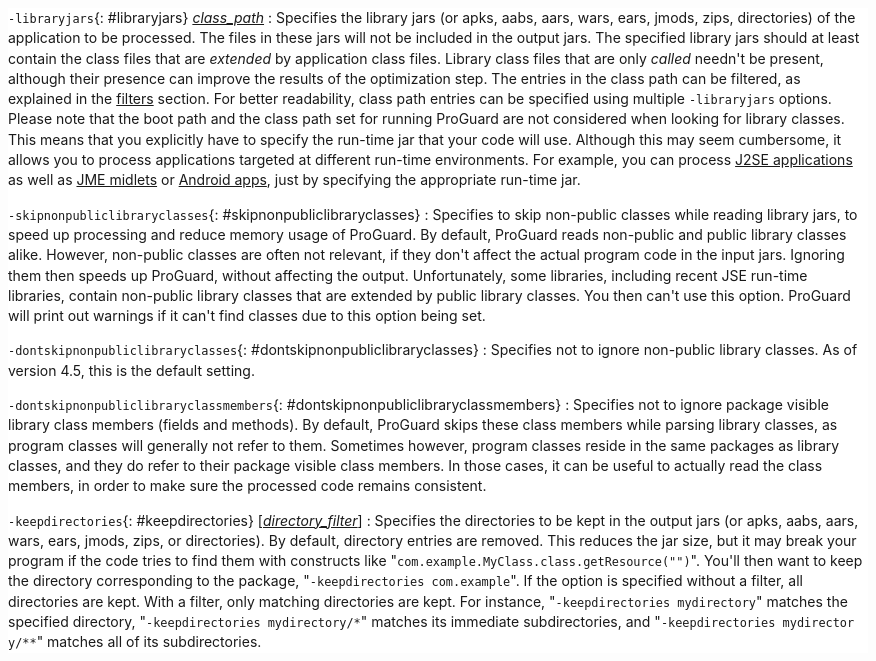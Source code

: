 `-libraryjars`{: #libraryjars} [*class\_path*](#classpath)
: Specifies the library jars (or apks, aabs, aars, wars, ears, jmods, zips,
  directories) of the application to be processed. The files in these jars
  will not be included in the output jars. The specified library jars should
  at least contain the class files that are *extended* by application class
  files. Library class files that are only *called* needn't be present,
  although their presence can improve the results of the optimization step.
  The entries in the class path can be filtered, as explained in the
  [filters](#filefilters) section. For better readability, class path entries
  can be specified using multiple `-libraryjars` options. Please note that the
  boot path and the class path set for running ProGuard are not considered
  when looking for library classes. This means that you explicitly have to
  specify the run-time jar that your code will use. Although this may seem
  cumbersome, it allows you to process applications targeted at different
  run-time environments. For example, you can process [J2SE
  applications](examples.md#application) as well as [JME
  midlets](examples.md#midlet) or [Android
  apps](examples.md#androidapplication), just by specifying the appropriate
  run-time jar.

`-skipnonpubliclibraryclasses`{: #skipnonpubliclibraryclasses}
: Specifies to skip non-public classes while reading library jars, to speed
  up processing and reduce memory usage of ProGuard. By default, ProGuard
  reads non-public and public library classes alike. However, non-public
  classes are often not relevant, if they don't affect the actual program code
  in the input jars. Ignoring them then speeds up ProGuard, without affecting
  the output. Unfortunately, some libraries, including recent JSE run-time
  libraries, contain non-public library classes that are extended by public
  library classes. You then can't use this option. ProGuard will print out
  warnings if it can't find classes due to this option being set.

`-dontskipnonpubliclibraryclasses`{: #dontskipnonpubliclibraryclasses}
: Specifies not to ignore non-public library classes. As of version 4.5,
  this is the default setting.

`-dontskipnonpubliclibraryclassmembers`{: #dontskipnonpubliclibraryclassmembers}
: Specifies not to ignore package visible library class members (fields and
  methods). By default, ProGuard skips these class members while parsing
  library classes, as program classes will generally not refer to them.
  Sometimes however, program classes reside in the same packages as library
  classes, and they do refer to their package visible class members. In those
  cases, it can be useful to actually read the class members, in order to make
  sure the processed code remains consistent.

`-keepdirectories`{: #keepdirectories} \[*[directory\_filter](#filefilters)*\]
: Specifies the directories to be kept in the output jars (or apks, aabs,
  aars, wars, ears, jmods, zips, or directories). By default, directory
  entries are removed. This reduces the jar size, but it may break your
  program if the code tries to find them with constructs like
  "`com.example.MyClass.class.getResource("")`". You'll then want to keep the
  directory corresponding to the package, "`-keepdirectories com.example`". If
  the option is specified without a filter, all directories are kept. With a
  filter, only matching directories are kept. For instance, "`-keepdirectories
  mydirectory`" matches the specified directory, "`-keepdirectories
  mydirectory/*`" matches its immediate subdirectories, and "`-keepdirectories
  mydirectory/**`" matches all of its subdirectories.

